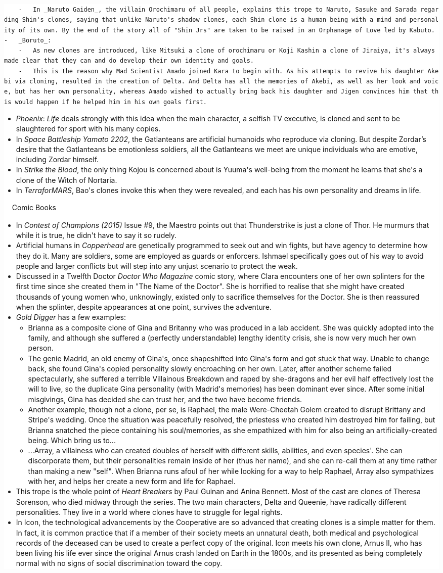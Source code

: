         -   In _Naruto Gaiden_, the villain Orochimaru of all people, explains this trope to Naruto, Sasuke and Sarada regarding Shin's clones, saying that unlike Naruto's shadow clones, each Shin clone is a human being with a mind and personality of its own. By the end of the story all of "Shin Jrs" are taken to be raised in an Orphanage of Love led by Kabuto.
    -   _Boruto_:
        -   As new clones are introduced, like Mitsuki a clone of orochimaru or Koji Kashin a clone of Jiraiya, it's always made clear that they can and do develop their own identity and goals.
        -   This is the reason why Mad Scientist Amado joined Kara to begin with. As his attempts to revive his daughter Akebi via cloning, resulted in the creation of Delta. And Delta has all the memories of Akebi, as well as her look and voice, but has her own personality, whereas Amado wished to actually bring back his daughter and Jigen convinces him that this would happen if he helped him in his own goals first.
-   _Phoenix_: _Life_ deals strongly with this idea when the main character, a selfish TV executive, is cloned and sent to be slaughtered for sport with his many copies.
-   In _Space Battleship Yamato 2202_, the Gatlanteans are artificial humanoids who reproduce via cloning. But despite Zordar’s desire that the Gatlanteans be emotionless soldiers, all the Gatlanteans we meet are unique individuals who are emotive, including Zordar himself.
-   In _Strike the Blood_, the only thing Kojou is concerned about is Yuuma's well-being from the moment he learns that she's a clone of the Witch of Nortaria.
-   In _TerraforMARS_, Bao's clones invoke this when they were revealed, and each has his own personality and dreams in life.

    Comic Books 

-   In _Contest of Champions (2015)_ Issue #9, the Maestro points out that Thunderstrike is just a clone of Thor. He murmurs that while it is true, he didn't have to say it so rudely.
-   Artificial humans in _Copperhead_ are genetically programmed to seek out and win fights, but have agency to determine how they do it. Many are soldiers, some are employed as guards or enforcers. Ishmael specifically goes out of his way to avoid people and larger conflicts but will step into any unjust scenario to protect the weak.
-   Discussed in a Twelfth Doctor _Doctor Who Magazine_ comic story, where Clara encounters one of her own splinters for the first time since she created them in "The Name of the Doctor". She is horrified to realise that she might have created thousands of young women who, unknowingly, existed only to sacrifice themselves for the Doctor. She is then reassured when the splinter, despite appearances at one point, survives the adventure.
-   _Gold Digger_ has a few examples:
    -   Brianna as a composite clone of Gina and Britanny who was produced in a lab accident. She was quickly adopted into the family, and although she suffered a (perfectly understandable) lengthy identity crisis, she is now very much her own person.
    -   The genie Madrid, an old enemy of Gina's, once shapeshifted into Gina's form and got stuck that way. Unable to change back, she found Gina's copied personality slowly encroaching on her own. Later, after another scheme failed spectacularly, she suffered a terrible Villainous Breakdown and raped by she-dragons and her evil half effectively lost the will to live, so the duplicate Gina personality (with Madrid's memories) has been dominant ever since. After some initial misgivings, Gina has decided she can trust her, and the two have become friends.
    -   Another example, though not a clone, per se, is Raphael, the male Were-Cheetah Golem created to disrupt Brittany and Stripe's wedding. Once the situation was peacefully resolved, the priestess who created him destroyed him for failing, but Brianna snatched the piece containing his soul/memories, as she empathized with him for also being an artificially-created being. Which bring us to...
    -   ...Array, a villainess who can created doubles of herself with different skills, abilities, and even species'. She can discorporate them, but their personalities remain inside of her (thus her name), and she can re-call them at any time rather than making a new "self". When Brianna runs afoul of her while looking for a way to help Raphael, Array also sympathizes with her, and helps her create a new form and life for Raphael.
-   This trope is the whole point of _Heart Breakers_ by Paul Guinan and Anina Bennett. Most of the cast are clones of Theresa Sorenson, who died midway through the series. The two main characters, Delta and Queenie, have radically different personalities. They live in a world where clones have to struggle for legal rights.
-   In Icon, the technological advancements by the Cooperative are so advanced that creating clones is a simple matter for them. In fact, it is common practice that if a member of their society meets an unnatural death, both medical and psychological records of the deceased can be used to create a perfect copy of the original. Icon meets his own clone, Arnus II, who has been living his life ever since the original Arnus crash landed on Earth in the 1800s, and its presented as being completely normal with no signs of social discrimination toward the copy.